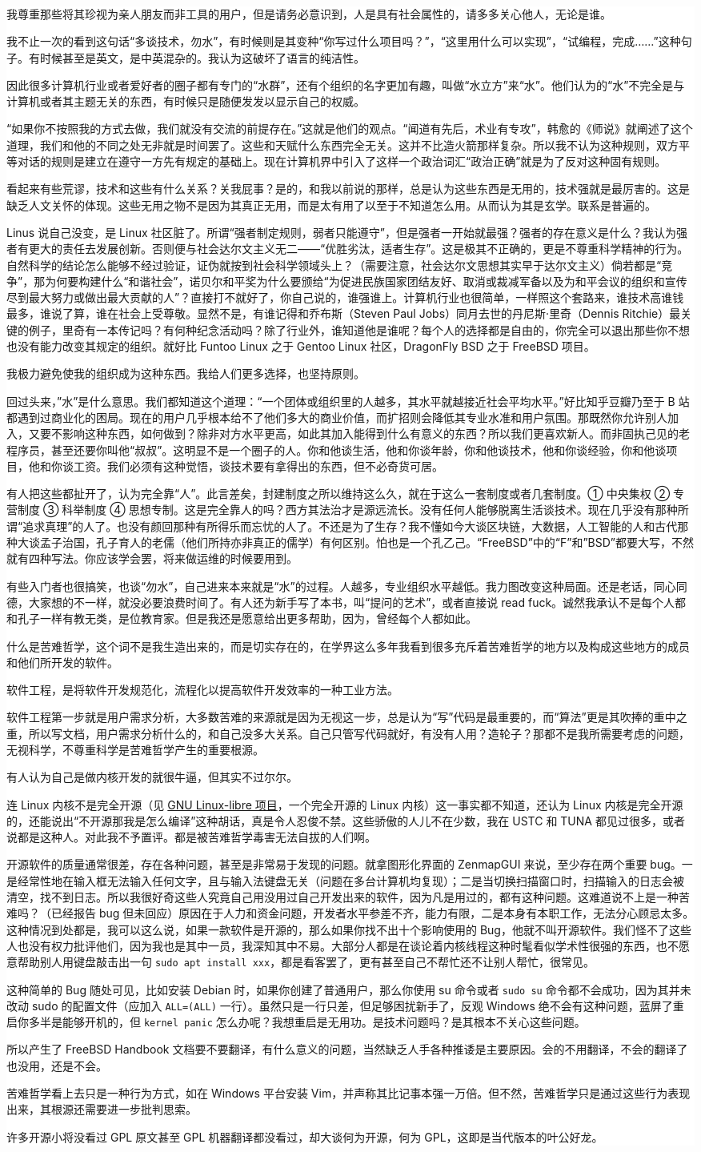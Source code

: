 我尊重那些将其珍视为亲人朋友而非工具的用户，但是请务必意识到，人是具有社会属性的，请多多关心他人，无论是谁。

我不止一次的看到这句话“多谈技术，勿水”，有时候则是其变种“你写过什么项目吗？”，“这里用什么可以实现”，“试编程，完成……”这种句子。有时候甚至是英文，是中英混杂的。我认为这破坏了语言的纯洁性。

因此很多计算机行业或者爱好者的圈子都有专门的“水群”，还有个组织的名字更加有趣，叫做“水立方”来“水”。他们认为的“水”不完全是与计算机或者其主题无关的东西，有时候只是随便发发以显示自己的权威。

“如果你不按照我的方式去做，我们就没有交流的前提存在。”这就是他们的观点。“闻道有先后，术业有专攻”，韩愈的《师说》就阐述了这个道理，我们和他的不同之处无非就是时间罢了。这些和天赋什么东西完全无关。这并不比造火箭那样复杂。所以我不认为这种规则，双方平等对话的规则是建立在遵守一方先有规定的基础上。现在计算机界中引入了这样一个政治词汇“政治正确”就是为了反对这种固有规则。

看起来有些荒谬，技术和这些有什么关系？关我屁事？是的，和我以前说的那样，总是认为这些东西是无用的，技术强就是最厉害的。这是缺乏人文关怀的体现。这些无用之物不是因为其真正无用，而是太有用了以至于不知道怎么用。从而认为其是玄学。联系是普遍的。

Linus 说自己没变，是 Linux 社区脏了。所谓“强者制定规则，弱者只能遵守”，但是强者一开始就最强？强者的存在意义是什么？我认为强者有更大的责任去发展创新。否则便与社会达尔文主义无二——“优胜劣汰，适者生存”。这是极其不正确的，更是不尊重科学精神的行为。自然科学的结论怎么能够不经过验证，证伪就按到社会科学领域头上？（需要注意，社会达尔文思想其实早于达尔文主义）倘若都是“竞争”，那为何要构建什么“和谐社会”，诺贝尔和平奖为什么要颁给“为促进民族国家团结友好、取消或裁减军备以及为和平会议的组织和宣传尽到最大努力或做出最大贡献的人”？直接打不就好了，你自己说的，谁强谁上。计算机行业也很简单，一样照这个套路来，谁技术高谁钱最多，谁说了算，谁在社会上受尊敬。显然不是，有谁记得和乔布斯（Steven Paul Jobs）同月去世的丹尼斯·里奇（Dennis Ritchie）最关键的例子，里奇有一本传记吗？有何种纪念活动吗？除了行业外，谁知道他是谁呢？每个人的选择都是自由的，你完全可以退出那些你不想也没有能力改变其规定的组织。就好比 Funtoo Linux 之于 Gentoo Linux 社区，DragonFly BSD 之于 FreeBSD 项目。

我极力避免使我的组织成为这种东西。我给人们更多选择，也坚持原则。

回过头来，”水”是什么意思。我们都知道这个道理：“一个团体或组织里的人越多，其水平就越接近社会平均水平。”好比知乎豆瓣乃至于 B 站都遇到过商业化的困局。现在的用户几乎根本给不了他们多大的商业价值，而扩招则会降低其专业水准和用户氛围。那既然你允许别人加入，又要不影响这种东西，如何做到？除非对方水平更高，如此其加入能得到什么有意义的东西？所以我们更喜欢新人。而非固执己见的老程序员，甚至还要你叫他“叔叔”。这明显不是一个圈子的人。你和他谈生活，他和你谈年龄，你和他谈技术，他和你谈经验，你和他谈项目，他和你谈工资。我们必须有这种觉悟，谈技术要有拿得出的东西，但不必奇货可居。

有人把这些都扯开了，认为完全靠“人”。此言差矣，封建制度之所以维持这么久，就在于这么一套制度或者几套制度。① 中央集权 ② 专营制度 ③ 科举制度 ④ 思想专制。这是完全靠人的吗？西方其法治才是源远流长。没有任何人能够脱离生活谈技术。现在几乎没有那种所谓“追求真理”的人了。也没有颜回那种有所得乐而忘忧的人了。不还是为了生存？我不懂如今大谈区块链，大数据，人工智能的人和古代那种大谈孟子治国，孔子育人的老儒（他们所持亦非真正的儒学）有何区别。怕也是一个孔乙己。“FreeBSD”中的“F”和”BSD”都要大写，不然就有四种写法。你应该学会罢，将来做运维的时候要用到。

有些入门者也很搞笑，也谈“勿水”，自己进来本来就是“水”的过程。人越多，专业组织水平越低。我力图改变这种局面。还是老话，同心同德，大家想的不一样，就没必要浪费时间了。有人还为新手写了本书，叫“提问的艺术”，或者直接说 read fuck。诚然我承认不是每个人都和孔子一样有教无类，是位教育家。但是我还是愿意给出更多帮助，因为，曾经每个人都如此。

什么是苦难哲学，这个词不是我生造出来的，而是切实存在的，在学界这么多年我看到很多充斥着苦难哲学的地方以及构成这些地方的成员和他们所开发的软件。

软件工程，是将软件开发规范化，流程化以提高软件开发效率的一种工业方法。

软件工程第一步就是用户需求分析，大多数苦难的来源就是因为无视这一步，总是认为“写”代码是最重要的，而“算法”更是其吹捧的重中之重，所以写文档，用户需求分析什么的，和自己没多大关系。自己只管写代码就好，有没有人用？造轮子？那都不是我所需要考虑的问题，无视科学，不尊重科学是苦难哲学产生的重要根源。

有人认为自己是做内核开发的就很牛逼，但其实不过尔尔。

连 Linux 内核不是完全开源（见 [GNU Linux-libre 项目](https://www.fsfla.org/ikiwiki/selibre/linux-libre/index.en.html)，一个完全开源的 Linux 内核）这一事实都不知道，还认为 Linux 内核是完全开源的，还能说出“不开源那我是怎么编译”这种胡话，真是令人忍俊不禁。这些骄傲的人儿不在少数，我在 USTC 和 TUNA 都见过很多，或者说都是这种人。对此我不予置评。都是被苦难哲学毒害无法自拔的人们啊。

开源软件的质量通常很差，存在各种问题，甚至是非常易于发现的问题。就拿图形化界面的 ZenmapGUI 来说，至少存在两个重要 bug。一是经常性地在输入框无法输入任何文字，且与输入法键盘无关（问题在多台计算机均复现）；二是当切换扫描窗口时，扫描输入的日志会被清空，找不到日志。所以我很好奇这些人究竟自己用没用过自己开发出来的软件，因为凡是用过的，都有这种问题。这难道说不上是一种苦难吗？（已经报告 bug 但未回应）原因在于人力和资金问题，开发者水平参差不齐，能力有限，二是本身有本职工作，无法分心顾忌太多。这种情况到处都是，我可以这么说，如果一款软件是开源的，那么如果你找不出十个影响使用的 Bug，他就不叫开源软件。我们怪不了这些人也没有权力批评他们，因为我也是其中一员，我深知其中不易。大部分人都是在谈论着内核线程这种时髦看似学术性很强的东西，也不愿意帮助别人用键盘敲击出一句 `sudo apt install xxx`，都是看客罢了，更有甚至自己不帮忙还不让别人帮忙，很常见。

这种简单的 Bug 随处可见，比如安装 Debian 时，如果你创建了普通用户，那么你使用 su 命令或者 `sudo su` 命令都不会成功，因为其并未改动 sudo 的配置文件（应加入 `ALL=(ALL)` 一行）。虽然只是一行只差，但足够困扰新手了，反观 Windows 绝不会有这种问题，蓝屏了重启你多半是能够开机的，但 `kernel panic` 怎么办呢？我想重启是无用功。是技术问题吗？是其根本不关心这些问题。

所以产生了 FreeBSD Handbook 文档要不要翻译，有什么意义的问题，当然缺乏人手各种推诿是主要原因。会的不用翻译，不会的翻译了也没用，还是不会。

苦难哲学看上去只是一种行为方式，如在 Windows 平台安装 Vim，并声称其比记事本强一万倍。但不然，苦难哲学只是通过这些行为表现出来，其根源还需要进一步批判思索。

许多开源小将没看过 GPL 原文甚至 GPL 机器翻译都没看过，却大谈何为开源，何为 GPL，这即是当代版本的叶公好龙。
